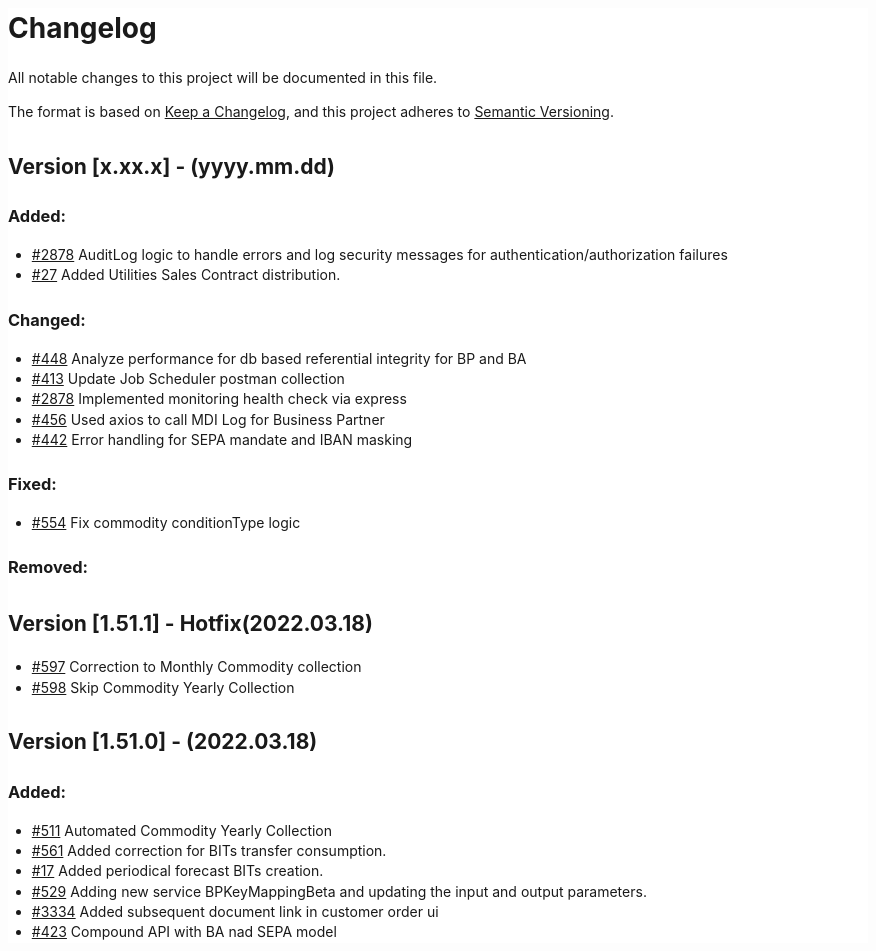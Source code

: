 # Changelog
All notable changes to this project will be documented in this file.

The format is based on [Keep a Changelog](https://keepachangelog.com/en/1.0.0/),
and this project adheres to [Semantic Versioning](https://semver.org/spec/v2.0.0.html).

## Version [x.xx.x] - (yyyy.mm.dd)
### Added:
- [#2878](https://github.wdf.sap.corp/c4u/edom-retailer-core/issues/2878) AuditLog logic to handle errors and log security messages for authentication/authorization failures
- [#27](https://github.wdf.sap.corp/c4u/orchs/issues/27) Added Utilities Sales Contract distribution.
### Changed:
- [#448](https://github.wdf.sap.corp/c4u/edominator_zenhub/issues/423) Analyze performance for db based referential integrity for BP and BA
- [#413](https://github.wdf.sap.corp/c4u/edominator_zenhub/issues/413) Update Job Scheduler postman collection
- [#2878](https://github.wdf.sap.corp/c4u/edom-retailer-core/issues/2878) Implemented monitoring health check via express
- [#456](https://github.wdf.sap.corp/c4u/edominator_zenhub/issues/456) Used axios to call MDI Log for Business Partner
- [#442](https://github.wdf.sap.corp/c4u/edom-Canada/issues/442) Error handling for SEPA mandate and IBAN masking
### Fixed:
- [#554](https://github.wdf.sap.corp/c4u/foundation-orchestration/issues/554) Fix commodity conditionType logic
### Removed:

## Version [1.51.1] - Hotfix(2022.03.18)
- [#597](https://github.wdf.sap.corp/c4u/foundation-orchestration/issues/597) Correction to Monthly Commodity collection
- [#598](https://github.wdf.sap.corp/c4u/foundation-orchestration/issues/598) Skip Commodity Yearly Collection

## Version [1.51.0] - (2022.03.18)
### Added:
- [#511](https://github.wdf.sap.corp/c4u/foundation-orchestration/issues/511) Automated Commodity Yearly Collection
- [#561](https://github.wdf.sap.corp/c4u/orchs/issues/561) Added correction for BITs transfer consumption.
- [#17](https://github.wdf.sap.corp/c4u/orchs/issues/17) Added periodical forecast BITs creation.
- [#529](https://github.wdf.sap.corp/c4u/foundation-orchestration/issues/529) Adding new service BPKeyMappingBeta and updating the input and output parameters.
- [#3334](https://github.wdf.sap.corp/c4u/edom-retailer-core/issues/3334) Added subsequent document link in customer order ui
- [#423](https://github.wdf.sap.corp/c4u/edom-Canada/issues/423) Compound API with BA nad SEPA model
